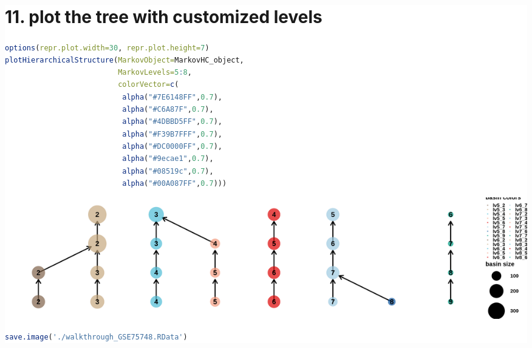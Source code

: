 
# 11. plot the tree with customized levels


```R
options(repr.plot.width=30, repr.plot.height=7)
plotHierarchicalStructure(MarkovObject=MarkovHC_object,
                          MarkovLevels=5:8,
                          colorVector=c(
                           alpha("#7E6148FF",0.7),
                           alpha("#C6A87F",0.7),
                           alpha("#4DBBD5FF",0.7),
                           alpha("#F39B7FFF",0.7),
                           alpha("#DC0000FF",0.7),
                           alpha("#9ecae1",0.7),
                           alpha("#08519c",0.7),
                           alpha("#00A087FF",0.7)))
```


![png](output_52_0.png)



```R
save.image('./walkthrough_GSE75748.RData')
```


```R

```
